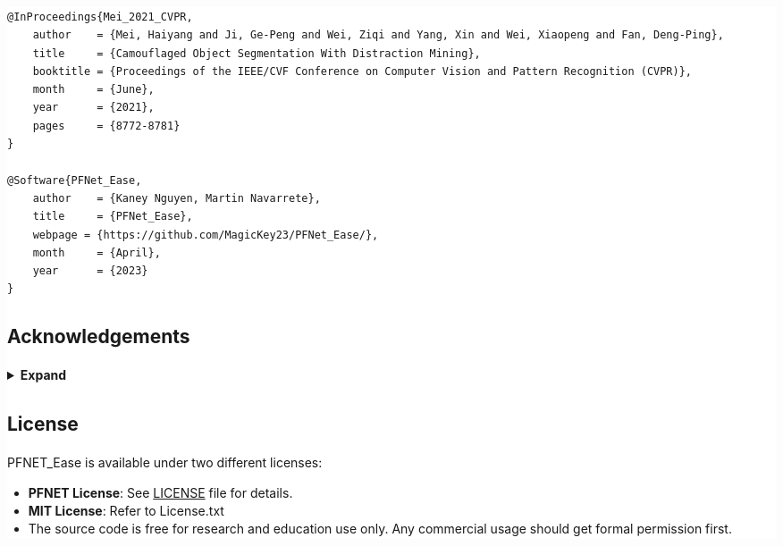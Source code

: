 ```
@InProceedings{Mei_2021_CVPR,
    author    = {Mei, Haiyang and Ji, Ge-Peng and Wei, Ziqi and Yang, Xin and Wei, Xiaopeng and Fan, Deng-Ping},
    title     = {Camouflaged Object Segmentation With Distraction Mining},
    booktitle = {Proceedings of the IEEE/CVF Conference on Computer Vision and Pattern Recognition (CVPR)},
    month     = {June},
    year      = {2021},
    pages     = {8772-8781}
}

@Software{PFNet_Ease,
    author    = {Kaney Nguyen, Martin Navarrete},
    title     = {PFNet_Ease},
    webpage = {https://github.com/MagicKey23/PFNet_Ease/},
    month     = {April},
    year      = {2023}
}

```


## Acknowledgements

<details><summary> <b>Expand</b> </summary></details>

## License

PFNET_Ease is available under two different licenses:
- **PFNET License**: See [LICENSE](https://github.com/Mhaiyang/CVPR2021_PFNet/blob/main/License.txt) file for details.
- **MIT License**: Refer to License.txt 
- The source code is free for research and education use only. Any commercial usage should get formal permission first.


